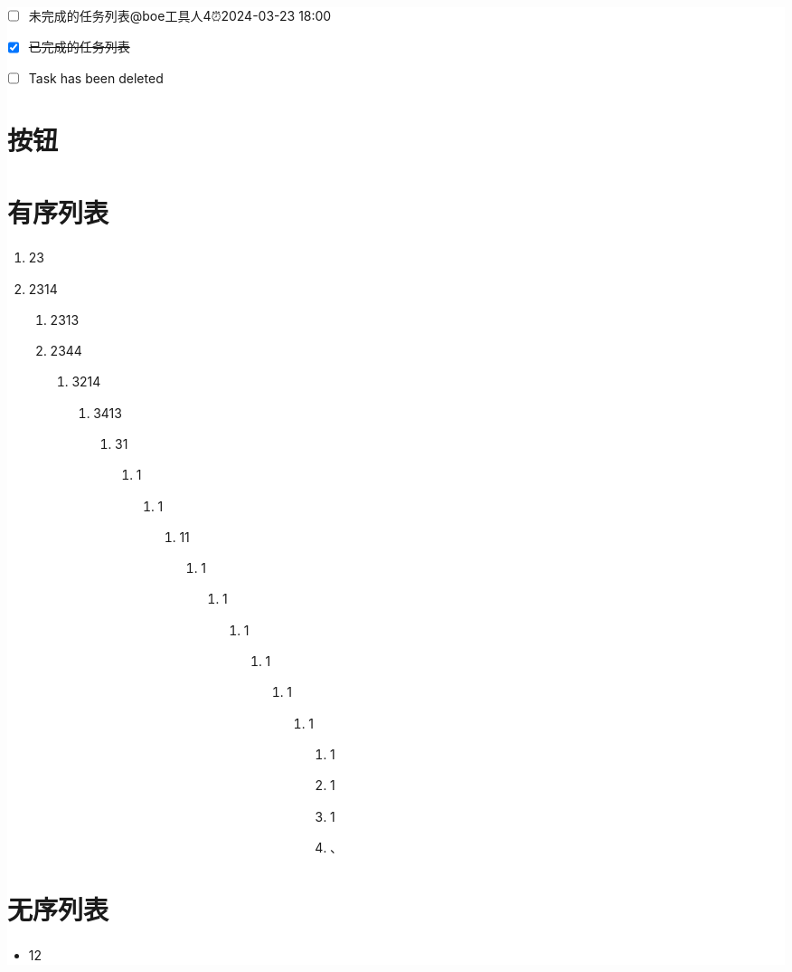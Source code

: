 * [ ] 未完成的任务列表@boe工具人4⏰2024-03-23 18:00



* [x] ~~已完成的任务列表~~



* [ ] Task has been deleted



# 按钮

# 有序列表

1. 23



2. 2314

    1. 2313

    2. 2344

        1. 3214

            1. 3413

                1. 31

                    1. 1

                        1. 1

                            1. 11

                                1. 1

                                    1. 1

                                        1. 1

                                            1. 1

                                                1. 1

                                                    1. 1

                                                        1. 1

                                                        2. 1

                                                        3. 1

                                                        4. 、

# 无序列表

- 12
